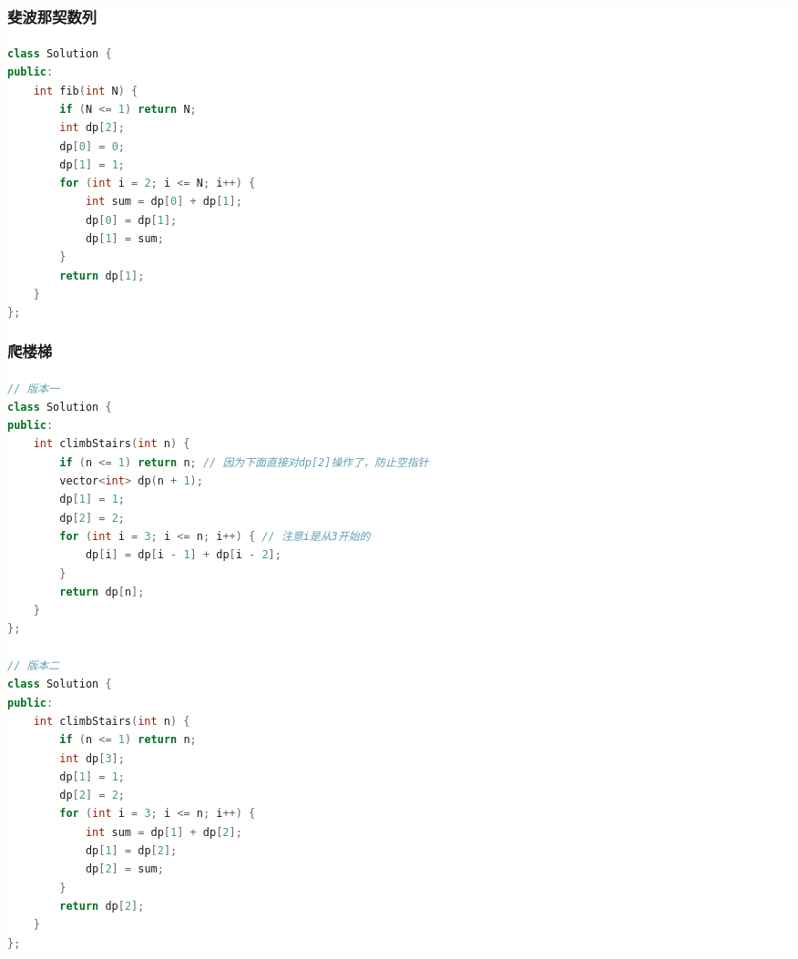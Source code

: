### 斐波那契数列

```c++
class Solution {
public:
    int fib(int N) {
        if (N <= 1) return N;
        int dp[2];
        dp[0] = 0;
        dp[1] = 1;
        for (int i = 2; i <= N; i++) {
            int sum = dp[0] + dp[1];
            dp[0] = dp[1];
            dp[1] = sum;
        }
        return dp[1];
    }
};
```



### 爬楼梯

```c++
// 版本一
class Solution {
public:
    int climbStairs(int n) {
        if (n <= 1) return n; // 因为下面直接对dp[2]操作了，防止空指针
        vector<int> dp(n + 1);
        dp[1] = 1;
        dp[2] = 2;
        for (int i = 3; i <= n; i++) { // 注意i是从3开始的
            dp[i] = dp[i - 1] + dp[i - 2];
        }
        return dp[n];
    }
};

// 版本二
class Solution {
public:
    int climbStairs(int n) {
        if (n <= 1) return n;
        int dp[3];
        dp[1] = 1;
        dp[2] = 2;
        for (int i = 3; i <= n; i++) {
            int sum = dp[1] + dp[2];
            dp[1] = dp[2];
            dp[2] = sum;
        }
        return dp[2];
    }
};
```
